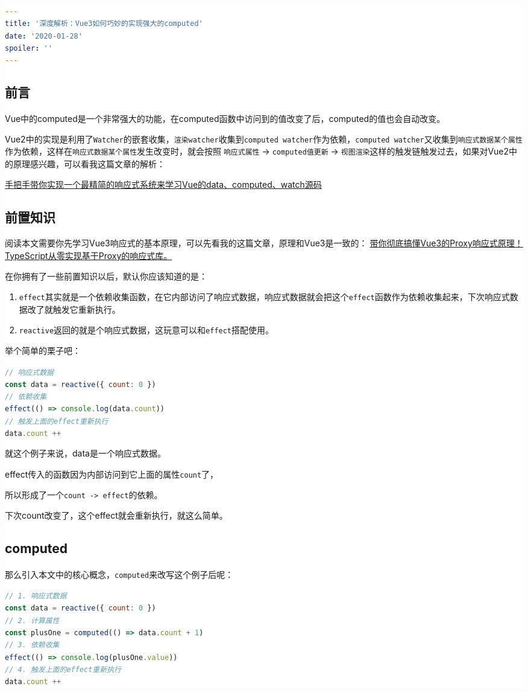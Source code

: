 ```yaml
---
title: '深度解析：Vue3如何巧妙的实现强大的computed'
date: '2020-01-28'
spoiler: ''
---
```


  ## 前言
Vue中的computed是一个非常强大的功能，在computed函数中访问到的值改变了后，computed的值也会自动改变。

Vue2中的实现是利用了`Watcher`的嵌套收集，`渲染watcher`收集到`computed watcher`作为依赖，`computed watcher`又收集到`响应式数据某个属性`作为依赖，这样在`响应式数据某个属性`发生改变时，就会按照 `响应式属性` -> `computed值更新` -> `视图渲染`这样的触发链触发过去，如果对Vue2中的原理感兴趣，可以看我这篇文章的解析：  

[手把手带你实现一个最精简的响应式系统来学习Vue的data、computed、watch源码](https://juejin.im/post/5db6433b51882564912fc30f)

## 前置知识

阅读本文需要你先学习Vue3响应式的基本原理，可以先看我的这篇文章，原理和Vue3是一致的：
[带你彻底搞懂Vue3的Proxy响应式原理！TypeScript从零实现基于Proxy的响应式库。](https://juejin.im/post/5e21196fe51d454d523be084)  

在你拥有了一些前置知识以后，默认你应该知道的是：  

1. `effect`其实就是一个依赖收集函数，在它内部访问了响应式数据，响应式数据就会把这个`effect`函数作为依赖收集起来，下次响应式数据改了就触发它重新执行。  

2. `reactive`返回的就是个响应式数据，这玩意可以和`effect`搭配使用。  

举个简单的栗子吧：
```jsx
// 响应式数据
const data = reactive({ count: 0 })
// 依赖收集
effect(() => console.log(data.count))
// 触发上面的effect重新执行
data.count ++
```

就这个例子来说，data是一个响应式数据。  

effect传入的函数因为内部访问到它上面的属性`count`了，  

所以形成了一个`count -> effect`的依赖。

下次count改变了，这个effect就会重新执行，就这么简单。  

## computed

那么引入本文中的核心概念，`computed`来改写这个例子后呢：  

```jsx
// 1. 响应式数据
const data = reactive({ count: 0 })
// 2. 计算属性
const plusOne = computed(() => data.count + 1)
// 3. 依赖收集
effect(() => console.log(plusOne.value))
// 4. 触发上面的effect重新执行
data.count ++
```
